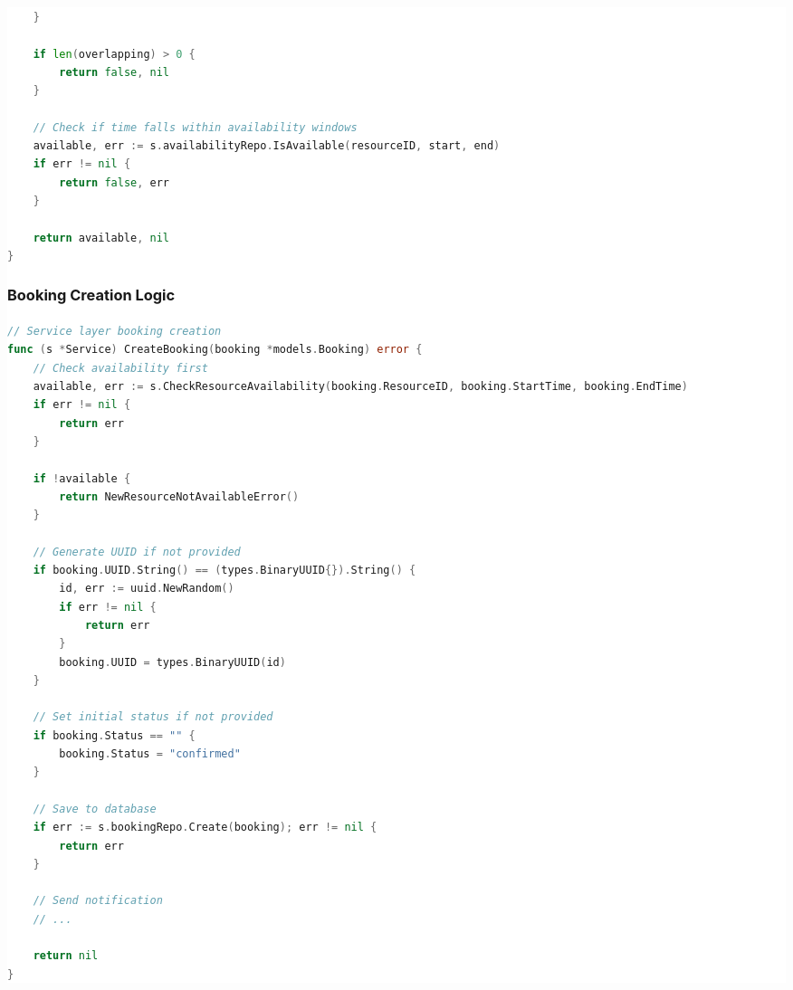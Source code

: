 ```go
    }
    
    if len(overlapping) > 0 {
        return false, nil
    }
    
    // Check if time falls within availability windows
    available, err := s.availabilityRepo.IsAvailable(resourceID, start, end)
    if err != nil {
        return false, err
    }
    
    return available, nil
}
```

### Booking Creation Logic

```go
// Service layer booking creation
func (s *Service) CreateBooking(booking *models.Booking) error {
    // Check availability first
    available, err := s.CheckResourceAvailability(booking.ResourceID, booking.StartTime, booking.EndTime)
    if err != nil {
        return err
    }
    
    if !available {
        return NewResourceNotAvailableError()
    }
    
    // Generate UUID if not provided
    if booking.UUID.String() == (types.BinaryUUID{}).String() {
        id, err := uuid.NewRandom()
        if err != nil {
            return err
        }
        booking.UUID = types.BinaryUUID(id)
    }
    
    // Set initial status if not provided
    if booking.Status == "" {
        booking.Status = "confirmed"
    }
    
    // Save to database
    if err := s.bookingRepo.Create(booking); err != nil {
        return err
    }
    
    // Send notification
    // ...
    
    return nil
}
```
